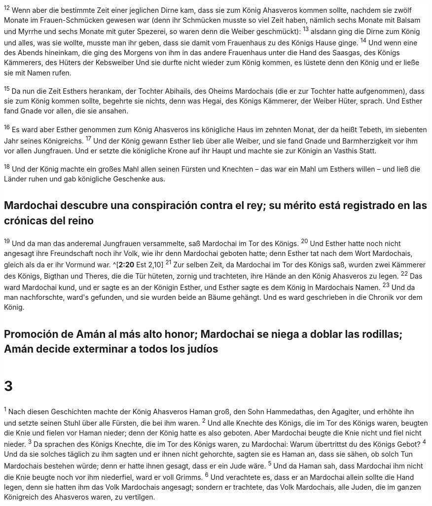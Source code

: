 
<sup class='bibleverse'>12</sup> Wenn aber die bestimmte Zeit einer jeglichen Dirne kam, dass sie zum König Ahasveros kommen sollte, nachdem sie zwölf Monate im Frauen-Schmücken gewesen war (denn ihr Schmücken musste so viel Zeit haben, nämlich sechs Monate mit Balsam und Myrrhe und sechs Monate mit guter Spezerei, so waren denn die Weiber geschmückt): <sup class='bibleverse'>13</sup> alsdann ging die Dirne zum König und alles, was sie wollte, musste man ihr geben, dass sie damit vom Frauenhaus zu des Königs Hause ginge. <sup class='bibleverse'>14</sup> Und wenn eine des Abends hineinkam, die ging des Morgens von ihm in das andere Frauenhaus unter die Hand des Saasgas, des Königs Kämmerers, des Hüters der Kebsweiber Und sie durfte nicht wieder zum König kommen, es lüstete denn den König und er ließe sie mit Namen rufen. 


<sup class='bibleverse'>15</sup> Da nun die Zeit Esthers herankam, der Tochter Abihails, des Oheims Mardochais (die er zur Tochter hatte aufgenommen), dass sie zum König kommen sollte, begehrte sie nichts, denn was Hegai, des Königs Kämmerer, der Weiber Hüter, sprach. Und Esther fand Gnade vor allen, die sie ansahen. 


<sup class='bibleverse'>16</sup> Es ward aber Esther genommen zum König Ahasveros ins königliche Haus im zehnten Monat, der da heißt Tebeth, im siebenten Jahr seines Königreichs. <sup class='bibleverse'>17</sup> Und der König gewann Esther lieb über alle Weiber, und sie fand Gnade und Barmherzigkeit vor ihm vor allen Jungfrauen. Und er setzte die königliche Krone auf ihr Haupt und machte sie zur Königin an Vasthis Statt. 


<sup class='bibleverse'>18</sup> Und der König machte ein großes Mahl allen seinen Fürsten und Knechten – das war ein Mahl um Esthers willen – und ließ die Länder ruhen und gab königliche Geschenke aus. 



## Mardochai descubre una conspiración contra el rey; su mérito está registrado en las crónicas del reino
<sup class='bibleverse'>19</sup> Und da man das anderemal Jungfrauen versammelte, saß Mardochai im Tor des Königs. <sup class='bibleverse'>20</sup> Und Esther hatte noch nicht angesagt ihre Freundschaft noch ihr Volk, wie ihr denn Mardochai geboten hatte; denn Esther tat nach dem Wort Mardochais, gleich als da er ihr Vormund war. ^[**2:20** Est 2,10] <sup class='bibleverse'>21</sup> Zur selben Zeit, da Mardochai im Tor des Königs saß, wurden zwei Kämmerer des Königs, Bigthan und Theres, die die Tür hüteten, zornig und trachteten, ihre Hände an den König Ahasveros zu legen. <sup class='bibleverse'>22</sup> Das ward Mardochai kund, und er sagte es an der Königin Esther, und Esther sagte es dem König in Mardochais Namen. <sup class='bibleverse'>23</sup> Und da man nachforschte, ward's gefunden, und sie wurden beide an Bäume gehängt. Und es ward geschrieben in die Chronik vor dem König.


## Promoción de Amán al más alto honor; Mardochai se niega a doblar las rodillas; Amán decide exterminar a todos los judíos
# 3
<sup class='bibleverse'>1</sup> Nach diesen Geschichten machte der König Ahasveros Haman groß, den Sohn Hammedathas, den Agagiter, und erhöhte ihn und setzte seinen Stuhl über alle Fürsten, die bei ihm waren. <sup class='bibleverse'>2</sup> Und alle Knechte des Königs, die im Tor des Königs waren, beugten die Knie und fielen vor Haman nieder; denn der König hatte es also geboten. Aber Mardochai beugte die Knie nicht und fiel nicht nieder. <sup class='bibleverse'>3</sup> Da sprachen des Königs Knechte, die im Tor des Königs waren, zu Mardochai: Warum übertrittst du des Königs Gebot? <sup class='bibleverse'>4</sup> Und da sie solches täglich zu ihm sagten und er ihnen nicht gehorchte, sagten sie es Haman an, dass sie sähen, ob solch Tun Mardochais bestehen würde; denn er hatte ihnen gesagt, dass er ein Jude wäre. <sup class='bibleverse'>5</sup> Und da Haman sah, dass Mardochai ihm nicht die Knie beugte noch vor ihm niederfiel, ward er voll Grimms. <sup class='bibleverse'>6</sup> Und verachtete es, dass er an Mardochai allein sollte die Hand legen, denn sie hatten ihm das Volk Mardochais angesagt; sondern er trachtete, das Volk Mardochais, alle Juden, die im ganzen Königreich des Ahasveros waren, zu vertilgen. 
